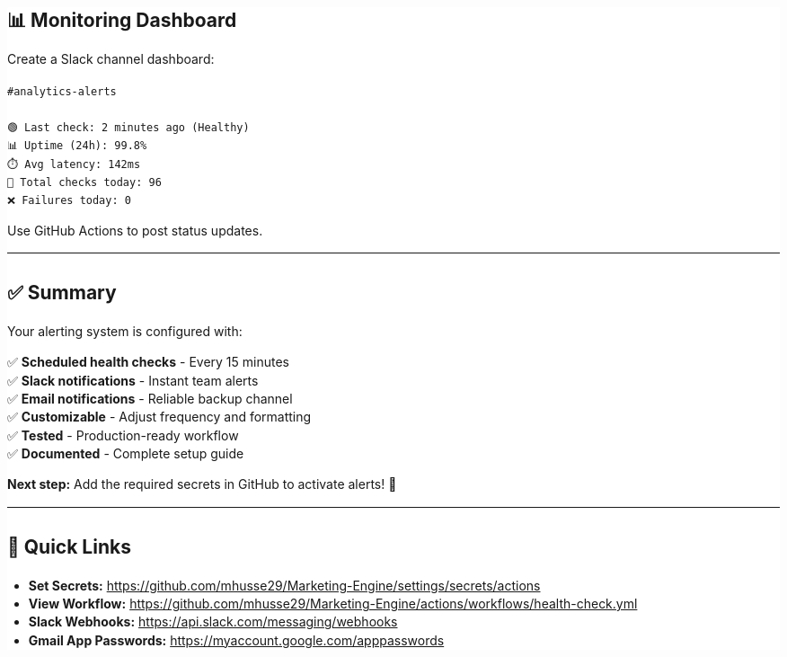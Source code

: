 
## 📊 **Monitoring Dashboard**

Create a Slack channel dashboard:

```
#analytics-alerts

🟢 Last check: 2 minutes ago (Healthy)
📊 Uptime (24h): 99.8%
⏱️ Avg latency: 142ms
🔄 Total checks today: 96
❌ Failures today: 0
```

Use GitHub Actions to post status updates.

---

## ✅ **Summary**

Your alerting system is configured with:

✅ **Scheduled health checks** - Every 15 minutes  
✅ **Slack notifications** - Instant team alerts  
✅ **Email notifications** - Reliable backup channel  
✅ **Customizable** - Adjust frequency and formatting  
✅ **Tested** - Production-ready workflow  
✅ **Documented** - Complete setup guide  

**Next step:** Add the required secrets in GitHub to activate alerts! 🚀

---

## 🔗 **Quick Links**

- **Set Secrets:** https://github.com/mhusse29/Marketing-Engine/settings/secrets/actions
- **View Workflow:** https://github.com/mhusse29/Marketing-Engine/actions/workflows/health-check.yml
- **Slack Webhooks:** https://api.slack.com/messaging/webhooks
- **Gmail App Passwords:** https://myaccount.google.com/apppasswords
